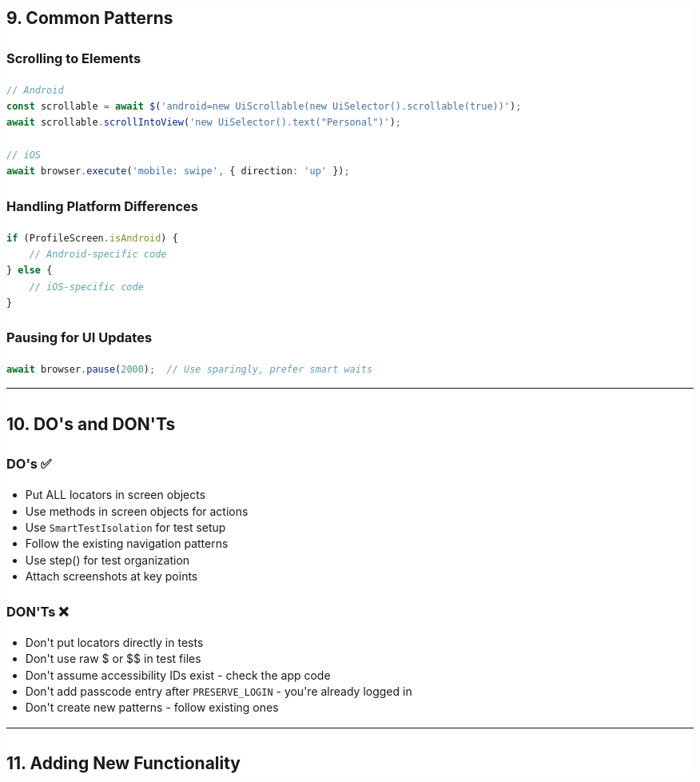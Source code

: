 
## 9. Common Patterns

### Scrolling to Elements
```typescript
// Android
const scrollable = await $('android=new UiScrollable(new UiSelector().scrollable(true))');
await scrollable.scrollIntoView('new UiSelector().text("Personal")');

// iOS
await browser.execute('mobile: swipe', { direction: 'up' });
```

### Handling Platform Differences
```typescript
if (ProfileScreen.isAndroid) {
    // Android-specific code
} else {
    // iOS-specific code
}
```

### Pausing for UI Updates
```typescript
await browser.pause(2000);  // Use sparingly, prefer smart waits
```

---

## 10. DO's and DON'Ts

### DO's ✅
- Put ALL locators in screen objects
- Use methods in screen objects for actions
- Use `SmartTestIsolation` for test setup
- Follow the existing navigation patterns
- Use step() for test organization
- Attach screenshots at key points

### DON'Ts ❌
- Don't put locators directly in tests
- Don't use raw $ or $$ in test files
- Don't assume accessibility IDs exist - check the app code
- Don't add passcode entry after `PRESERVE_LOGIN` - you're already logged in
- Don't create new patterns - follow existing ones

---

## 11. Adding New Functionality
